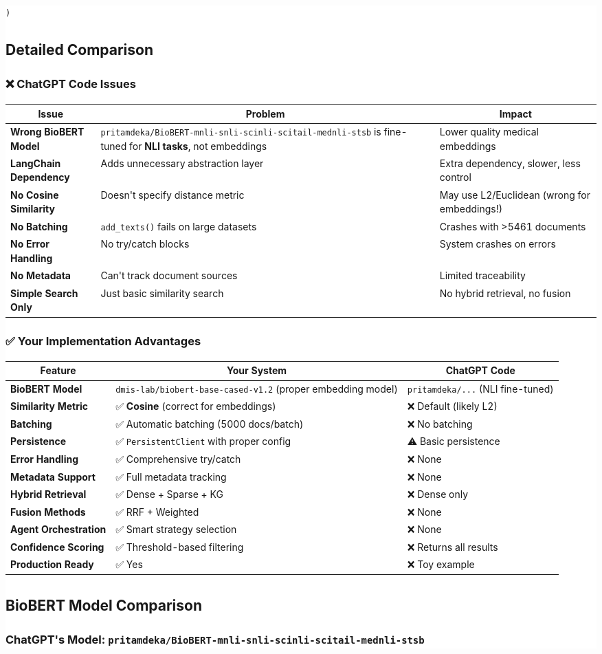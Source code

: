 ```python
)
```

## Detailed Comparison

### ❌ ChatGPT Code Issues

| Issue | Problem | Impact |
|-------|---------|--------|
| **Wrong BioBERT Model** | `pritamdeka/BioBERT-mnli-snli-scinli-scitail-mednli-stsb` is fine-tuned for **NLI tasks**, not embeddings | Lower quality medical embeddings |
| **LangChain Dependency** | Adds unnecessary abstraction layer | Extra dependency, slower, less control |
| **No Cosine Similarity** | Doesn't specify distance metric | May use L2/Euclidean (wrong for embeddings!) |
| **No Batching** | `add_texts()` fails on large datasets | Crashes with >5461 documents |
| **No Error Handling** | No try/catch blocks | System crashes on errors |
| **No Metadata** | Can't track document sources | Limited traceability |
| **Simple Search Only** | Just basic similarity search | No hybrid retrieval, no fusion |

### ✅ Your Implementation Advantages

| Feature | Your System | ChatGPT Code |
|---------|-------------|--------------|
| **BioBERT Model** | `dmis-lab/biobert-base-cased-v1.2` (proper embedding model) | `pritamdeka/...` (NLI fine-tuned) |
| **Similarity Metric** | ✅ **Cosine** (correct for embeddings) | ❌ Default (likely L2) |
| **Batching** | ✅ Automatic batching (5000 docs/batch) | ❌ No batching |
| **Persistence** | ✅ `PersistentClient` with proper config | ⚠️ Basic persistence |
| **Error Handling** | ✅ Comprehensive try/catch | ❌ None |
| **Metadata Support** | ✅ Full metadata tracking | ❌ None |
| **Hybrid Retrieval** | ✅ Dense + Sparse + KG | ❌ Dense only |
| **Fusion Methods** | ✅ RRF + Weighted | ❌ None |
| **Agent Orchestration** | ✅ Smart strategy selection | ❌ None |
| **Confidence Scoring** | ✅ Threshold-based filtering | ❌ Returns all results |
| **Production Ready** | ✅ Yes | ❌ Toy example |

## BioBERT Model Comparison

### ChatGPT's Model: `pritamdeka/BioBERT-mnli-snli-scinli-scitail-mednli-stsb`
